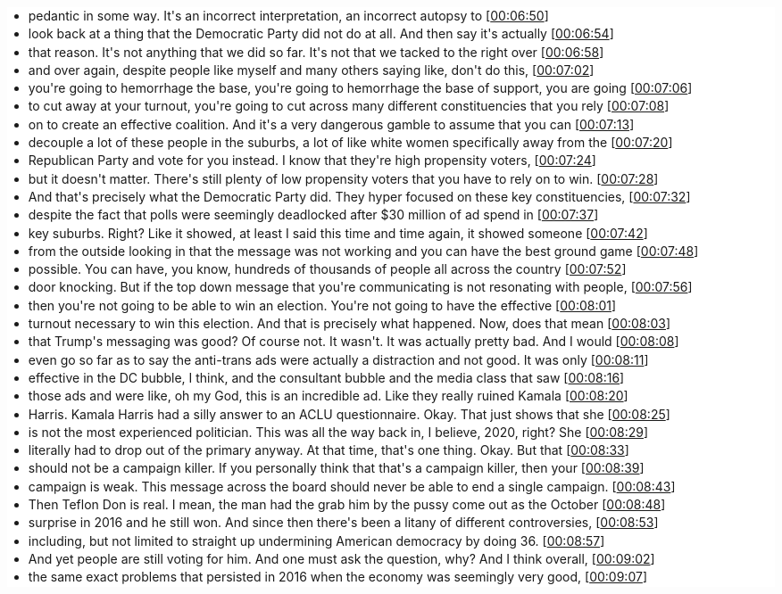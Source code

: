 *  pedantic in some way. It's an incorrect interpretation, an incorrect autopsy to [[00:06:50](https://www.youtube.com/watch?v=6H0OMkHD1ZM&t=410.24s)]
*  look back at a thing that the Democratic Party did not do at all. And then say it's actually [[00:06:54](https://www.youtube.com/watch?v=6H0OMkHD1ZM&t=414.64000000000004s)]
*  that reason. It's not anything that we did so far. It's not that we tacked to the right over [[00:06:58](https://www.youtube.com/watch?v=6H0OMkHD1ZM&t=418.56s)]
*  and over again, despite people like myself and many others saying like, don't do this, [[00:07:02](https://www.youtube.com/watch?v=6H0OMkHD1ZM&t=422.72s)]
*  you're going to hemorrhage the base, you're going to hemorrhage the base of support, you are going [[00:07:06](https://www.youtube.com/watch?v=6H0OMkHD1ZM&t=426.0s)]
*  to cut away at your turnout, you're going to cut across many different constituencies that you rely [[00:07:08](https://www.youtube.com/watch?v=6H0OMkHD1ZM&t=428.8s)]
*  on to create an effective coalition. And it's a very dangerous gamble to assume that you can [[00:07:13](https://www.youtube.com/watch?v=6H0OMkHD1ZM&t=433.76s)]
*  decouple a lot of these people in the suburbs, a lot of like white women specifically away from the [[00:07:20](https://www.youtube.com/watch?v=6H0OMkHD1ZM&t=440.4s)]
*  Republican Party and vote for you instead. I know that they're high propensity voters, [[00:07:24](https://www.youtube.com/watch?v=6H0OMkHD1ZM&t=444.88s)]
*  but it doesn't matter. There's still plenty of low propensity voters that you have to rely on to win. [[00:07:28](https://www.youtube.com/watch?v=6H0OMkHD1ZM&t=448.48s)]
*  And that's precisely what the Democratic Party did. They hyper focused on these key constituencies, [[00:07:32](https://www.youtube.com/watch?v=6H0OMkHD1ZM&t=452.4s)]
*  despite the fact that polls were seemingly deadlocked after $30 million of ad spend in [[00:07:37](https://www.youtube.com/watch?v=6H0OMkHD1ZM&t=457.84s)]
*  key suburbs. Right? Like it showed, at least I said this time and time again, it showed someone [[00:07:42](https://www.youtube.com/watch?v=6H0OMkHD1ZM&t=462.96s)]
*  from the outside looking in that the message was not working and you can have the best ground game [[00:07:48](https://www.youtube.com/watch?v=6H0OMkHD1ZM&t=468.0s)]
*  possible. You can have, you know, hundreds of thousands of people all across the country [[00:07:52](https://www.youtube.com/watch?v=6H0OMkHD1ZM&t=472.4s)]
*  door knocking. But if the top down message that you're communicating is not resonating with people, [[00:07:56](https://www.youtube.com/watch?v=6H0OMkHD1ZM&t=476.71999999999997s)]
*  then you're not going to be able to win an election. You're not going to have the effective [[00:08:01](https://www.youtube.com/watch?v=6H0OMkHD1ZM&t=481.2s)]
*  turnout necessary to win this election. And that is precisely what happened. Now, does that mean [[00:08:03](https://www.youtube.com/watch?v=6H0OMkHD1ZM&t=483.67999999999995s)]
*  that Trump's messaging was good? Of course not. It wasn't. It was actually pretty bad. And I would [[00:08:08](https://www.youtube.com/watch?v=6H0OMkHD1ZM&t=488.47999999999996s)]
*  even go so far as to say the anti-trans ads were actually a distraction and not good. It was only [[00:08:11](https://www.youtube.com/watch?v=6H0OMkHD1ZM&t=491.76s)]
*  effective in the DC bubble, I think, and the consultant bubble and the media class that saw [[00:08:16](https://www.youtube.com/watch?v=6H0OMkHD1ZM&t=496.4s)]
*  those ads and were like, oh my God, this is an incredible ad. Like they really ruined Kamala [[00:08:20](https://www.youtube.com/watch?v=6H0OMkHD1ZM&t=500.71999999999997s)]
*  Harris. Kamala Harris had a silly answer to an ACLU questionnaire. Okay. That just shows that she [[00:08:25](https://www.youtube.com/watch?v=6H0OMkHD1ZM&t=505.12s)]
*  is not the most experienced politician. This was all the way back in, I believe, 2020, right? She [[00:08:29](https://www.youtube.com/watch?v=6H0OMkHD1ZM&t=509.84s)]
*  literally had to drop out of the primary anyway. At that time, that's one thing. Okay. But that [[00:08:33](https://www.youtube.com/watch?v=6H0OMkHD1ZM&t=513.92s)]
*  should not be a campaign killer. If you personally think that that's a campaign killer, then your [[00:08:39](https://www.youtube.com/watch?v=6H0OMkHD1ZM&t=519.52s)]
*  campaign is weak. This message across the board should never be able to end a single campaign. [[00:08:43](https://www.youtube.com/watch?v=6H0OMkHD1ZM&t=523.12s)]
*  Then Teflon Don is real. I mean, the man had the grab him by the pussy come out as the October [[00:08:48](https://www.youtube.com/watch?v=6H0OMkHD1ZM&t=528.4s)]
*  surprise in 2016 and he still won. And since then there's been a litany of different controversies, [[00:08:53](https://www.youtube.com/watch?v=6H0OMkHD1ZM&t=533.4399999999999s)]
*  including, but not limited to straight up undermining American democracy by doing 36. [[00:08:57](https://www.youtube.com/watch?v=6H0OMkHD1ZM&t=537.12s)]
*  And yet people are still voting for him. And one must ask the question, why? And I think overall, [[00:09:02](https://www.youtube.com/watch?v=6H0OMkHD1ZM&t=542.0799999999999s)]
*  the same exact problems that persisted in 2016 when the economy was seemingly very good, [[00:09:07](https://www.youtube.com/watch?v=6H0OMkHD1ZM&t=547.76s)]